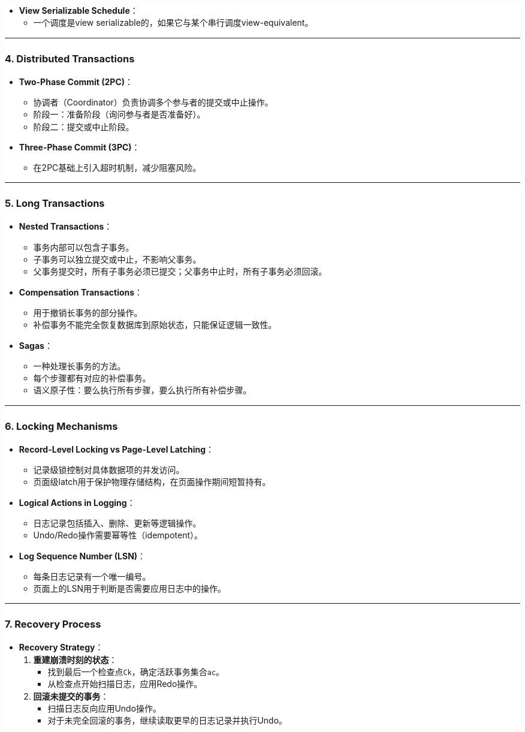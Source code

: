 - **View Serializable Schedule**：
  - 一个调度是view serializable的，如果它与某个串行调度view-equivalent。

---

### **4. Distributed Transactions**
- **Two-Phase Commit (2PC)**：
  - 协调者（Coordinator）负责协调多个参与者的提交或中止操作。
  - 阶段一：准备阶段（询问参与者是否准备好）。
  - 阶段二：提交或中止阶段。

- **Three-Phase Commit (3PC)**：
  - 在2PC基础上引入超时机制，减少阻塞风险。

---

### **5. Long Transactions**
- **Nested Transactions**：
  - 事务内部可以包含子事务。
  - 子事务可以独立提交或中止，不影响父事务。
  - 父事务提交时，所有子事务必须已提交；父事务中止时，所有子事务必须回滚。

- **Compensation Transactions**：
  - 用于撤销长事务的部分操作。
  - 补偿事务不能完全恢复数据库到原始状态，只能保证逻辑一致性。

- **Sagas**：
  - 一种处理长事务的方法。
  - 每个步骤都有对应的补偿事务。
  - 语义原子性：要么执行所有步骤，要么执行所有补偿步骤。

---

### **6. Locking Mechanisms**
- **Record-Level Locking vs Page-Level Latching**：
  - 记录级锁控制对具体数据项的并发访问。
  - 页面级latch用于保护物理存储结构，在页面操作期间短暂持有。

- **Logical Actions in Logging**：
  - 日志记录包括插入、删除、更新等逻辑操作。
  - Undo/Redo操作需要幂等性（idempotent）。

- **Log Sequence Number (LSN)**：
  - 每条日志记录有一个唯一编号。
  - 页面上的LSN用于判断是否需要应用日志中的操作。

---

### **7. Recovery Process**
- **Recovery Strategy**：
  1. **重建崩溃时刻的状态**：
     - 找到最后一个检查点`Ck`，确定活跃事务集合`ac`。
     - 从检查点开始扫描日志，应用Redo操作。
  2. **回滚未提交的事务**：
     - 扫描日志反向应用Undo操作。
     - 对于未完全回滚的事务，继续读取更早的日志记录并执行Undo。
